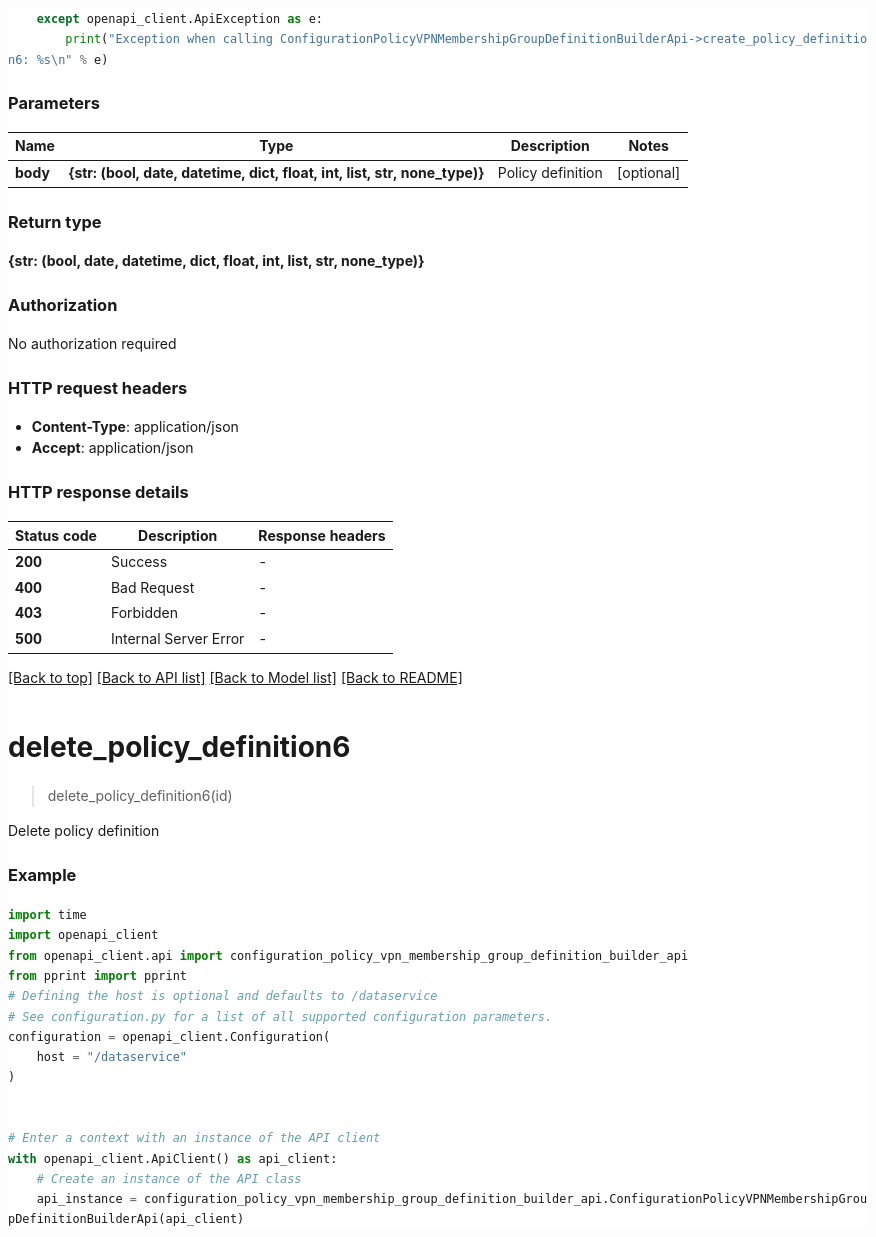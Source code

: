 ```python
    except openapi_client.ApiException as e:
        print("Exception when calling ConfigurationPolicyVPNMembershipGroupDefinitionBuilderApi->create_policy_definition6: %s\n" % e)
```


### Parameters

Name | Type | Description  | Notes
------------- | ------------- | ------------- | -------------
 **body** | **{str: (bool, date, datetime, dict, float, int, list, str, none_type)}**| Policy definition | [optional]

### Return type

**{str: (bool, date, datetime, dict, float, int, list, str, none_type)}**

### Authorization

No authorization required

### HTTP request headers

 - **Content-Type**: application/json
 - **Accept**: application/json


### HTTP response details

| Status code | Description | Response headers |
|-------------|-------------|------------------|
**200** | Success |  -  |
**400** | Bad Request |  -  |
**403** | Forbidden |  -  |
**500** | Internal Server Error |  -  |

[[Back to top]](#) [[Back to API list]](../README.md#documentation-for-api-endpoints) [[Back to Model list]](../README.md#documentation-for-models) [[Back to README]](../README.md)

# **delete_policy_definition6**
> delete_policy_definition6(id)



Delete policy definition

### Example


```python
import time
import openapi_client
from openapi_client.api import configuration_policy_vpn_membership_group_definition_builder_api
from pprint import pprint
# Defining the host is optional and defaults to /dataservice
# See configuration.py for a list of all supported configuration parameters.
configuration = openapi_client.Configuration(
    host = "/dataservice"
)


# Enter a context with an instance of the API client
with openapi_client.ApiClient() as api_client:
    # Create an instance of the API class
    api_instance = configuration_policy_vpn_membership_group_definition_builder_api.ConfigurationPolicyVPNMembershipGroupDefinitionBuilderApi(api_client)
```